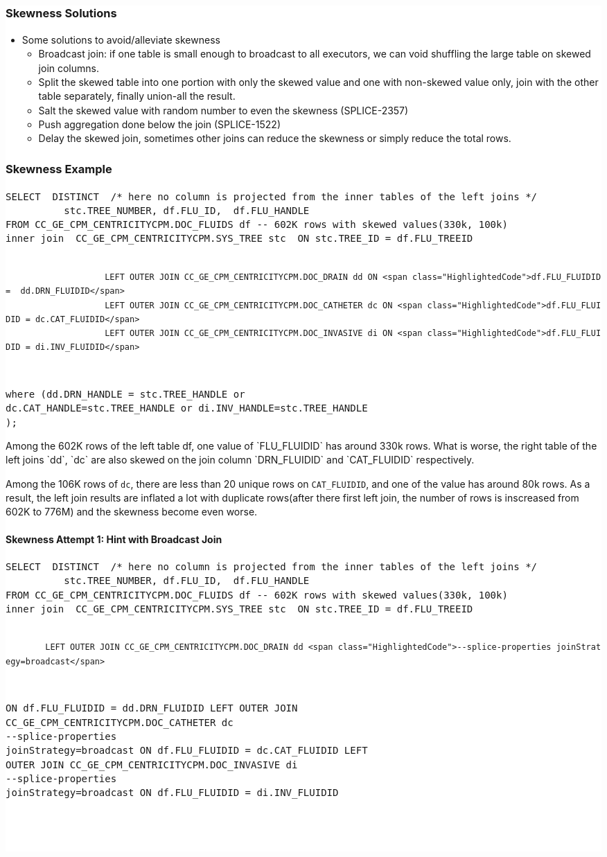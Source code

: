 
### Skewness Solutions
* Some solutions to avoid/alleviate skewness
  * Broadcast join: if one table is small enough to broadcast to all executors, we can void shuffling the large table on skewed join columns.
  * Split the skewed table into one portion with only the skewed value and one with non-skewed value only, join with the other table separately, finally union-all the result.
  * Salt the skewed value with random number to even the skewness (SPLICE-2357)
  * Push aggregation done below the join (SPLICE-1522)
  * Delay the skewed join, sometimes other joins can reduce the skewness or simply reduce the total rows.

### Skewness Example

<div class="PreWrapper" markdown="1"><pre class="Example">
SELECT  DISTINCT  /* here no column is projected from the inner tables of the left joins */
          stc.TREE_NUMBER, df.FLU_ID,  df.FLU_HANDLE
FROM CC_GE_CPM_CENTRICITYCPM.DOC_FLUIDS df -- 602K rows with skewed values(330k, 100k)
inner join  CC_GE_CPM_CENTRICITYCPM.SYS_TREE stc  ON stc.TREE_ID = df.FLU_TREEID

                        LEFT OUTER JOIN CC_GE_CPM_CENTRICITYCPM.DOC_DRAIN dd ON <span class="HighlightedCode">df.FLU_FLUIDID =  dd.DRN_FLUIDID</span>
                        LEFT OUTER JOIN CC_GE_CPM_CENTRICITYCPM.DOC_CATHETER dc ON <span class="HighlightedCode">df.FLU_FLUIDID = dc.CAT_FLUIDID</span>
                        LEFT OUTER JOIN CC_GE_CPM_CENTRICITYCPM.DOC_INVASIVE di ON <span class="HighlightedCode">df.FLU_FLUIDID = di.INV_FLUIDID</span>

where (dd.DRN_HANDLE = stc.TREE_HANDLE or   dc.CAT_HANDLE=stc.TREE_HANDLE  or di.INV_HANDLE=stc.TREE_HANDLE );</pre>
</div>

<div class="noteNote" markdown="1">
Among the 602K rows of the left table df, one value of `FLU_FLUIDID` has around 330k rows.
What is worse, the right table of the left joins `dd`, `dc` are also skewed on the join column `DRN_FLUIDID` and `CAT_FLUIDID` respectively.

Among the 106K rows of `dc`, there are less than 20 unique rows on `CAT_FLUIDID`, and one of the value has around 80k rows. As a result, the left join results are inflated a lot with duplicate rows(after there first left join, the number of rows is inscreased from 602K to 776M) and the skewness become even worse.
</div>

#### Skewness Attempt 1: Hint with Broadcast Join

<div class="PreWrapper" markdown="1"><pre class="Example">
SELECT  DISTINCT  /* here no column is projected from the inner tables of the left joins */
          stc.TREE_NUMBER, df.FLU_ID,  df.FLU_HANDLE
FROM CC_GE_CPM_CENTRICITYCPM.DOC_FLUIDS df -- 602K rows with skewed values(330k, 100k)
inner join  CC_GE_CPM_CENTRICITYCPM.SYS_TREE stc  ON stc.TREE_ID = df.FLU_TREEID

            LEFT OUTER JOIN CC_GE_CPM_CENTRICITYCPM.DOC_DRAIN dd <span class="HighlightedCode">--splice-properties joinStrategy=broadcast</span>
ON df.FLU_FLUIDID =  dd.DRN_FLUIDID
            LEFT OUTER JOIN CC_GE_CPM_CENTRICITYCPM.DOC_CATHETER dc <span class="HighlightedCode">--splice-properties joinStrategy=broadcast</span>
ON df.FLU_FLUIDID = dc.CAT_FLUIDID
            LEFT OUTER JOIN CC_GE_CPM_CENTRICITYCPM.DOC_INVASIVE di <span class="HighlightedCode">--splice-properties joinStrategy=broadcast</span>
ON df.FLU_FLUIDID = di.INV_FLUIDID

